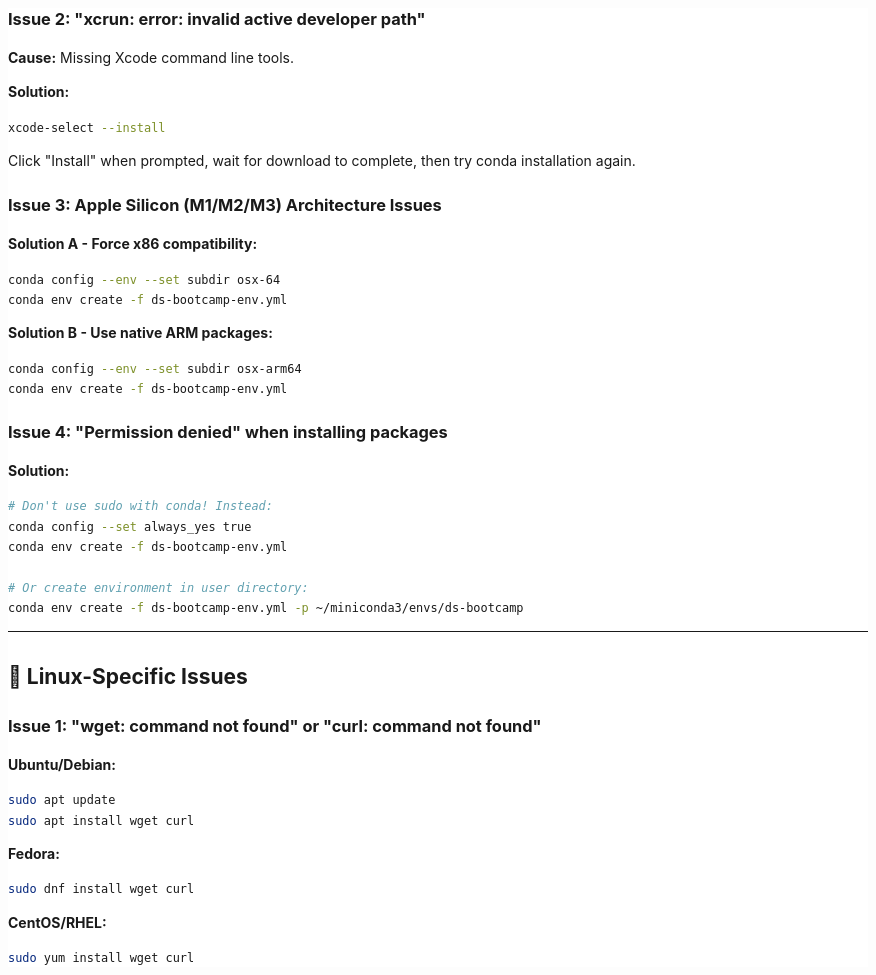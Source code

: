 ### Issue 2: "xcrun: error: invalid active developer path"

**Cause:** Missing Xcode command line tools.

**Solution:**
```bash
xcode-select --install
```
Click "Install" when prompted, wait for download to complete, then try conda installation again.

### Issue 3: Apple Silicon (M1/M2/M3) Architecture Issues

**Solution A - Force x86 compatibility:**
```bash
conda config --env --set subdir osx-64
conda env create -f ds-bootcamp-env.yml
```

**Solution B - Use native ARM packages:**
```bash
conda config --env --set subdir osx-arm64
conda env create -f ds-bootcamp-env.yml
```

### Issue 4: "Permission denied" when installing packages

**Solution:**
```bash
# Don't use sudo with conda! Instead:
conda config --set always_yes true
conda env create -f ds-bootcamp-env.yml

# Or create environment in user directory:
conda env create -f ds-bootcamp-env.yml -p ~/miniconda3/envs/ds-bootcamp
```

---

## 🐧 Linux-Specific Issues

### Issue 1: "wget: command not found" or "curl: command not found"

**Ubuntu/Debian:**
```bash
sudo apt update
sudo apt install wget curl
```

**Fedora:**
```bash
sudo dnf install wget curl
```

**CentOS/RHEL:**
```bash
sudo yum install wget curl
```
